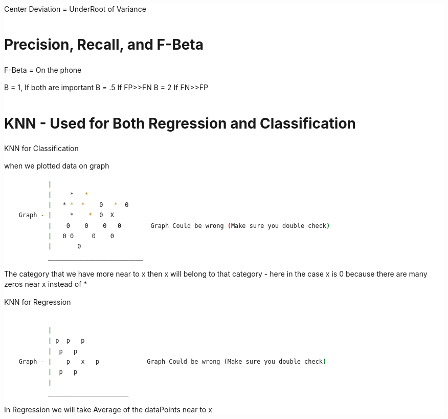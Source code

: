 Center Deviation = UnderRoot of Variance



# Precision, Recall, and F-Beta

F-Beta = On the phone

B = 1, If both are important
B = .5 If FP>>FN
B = 2 If FN>>FP



# KNN - Used for Both Regression and Classification

KNN for Classification

when we plotted data on graph

```bash
            |
            |     *   *
            |   * *  *    0   *  0
    Graph - |     *    *  0  X
            |    0    0    0   0        Graph Could be wrong (Make sure you double check)
            |   0 0     0    0
            |       0      
            __________________________ 
```


The category that we have more near to x then x will belong to that category - here in the case x is 0 because there are many zeros near x instead of *


KNN for Regression
```bash

            |
            | p  p   p
            |  p   p
    Graph - |    p   x   p             Graph Could be wrong (Make sure you double check)
            |  p   p
            |
            ______________________
```
In Regression we will take Average of the dataPoints near to x

